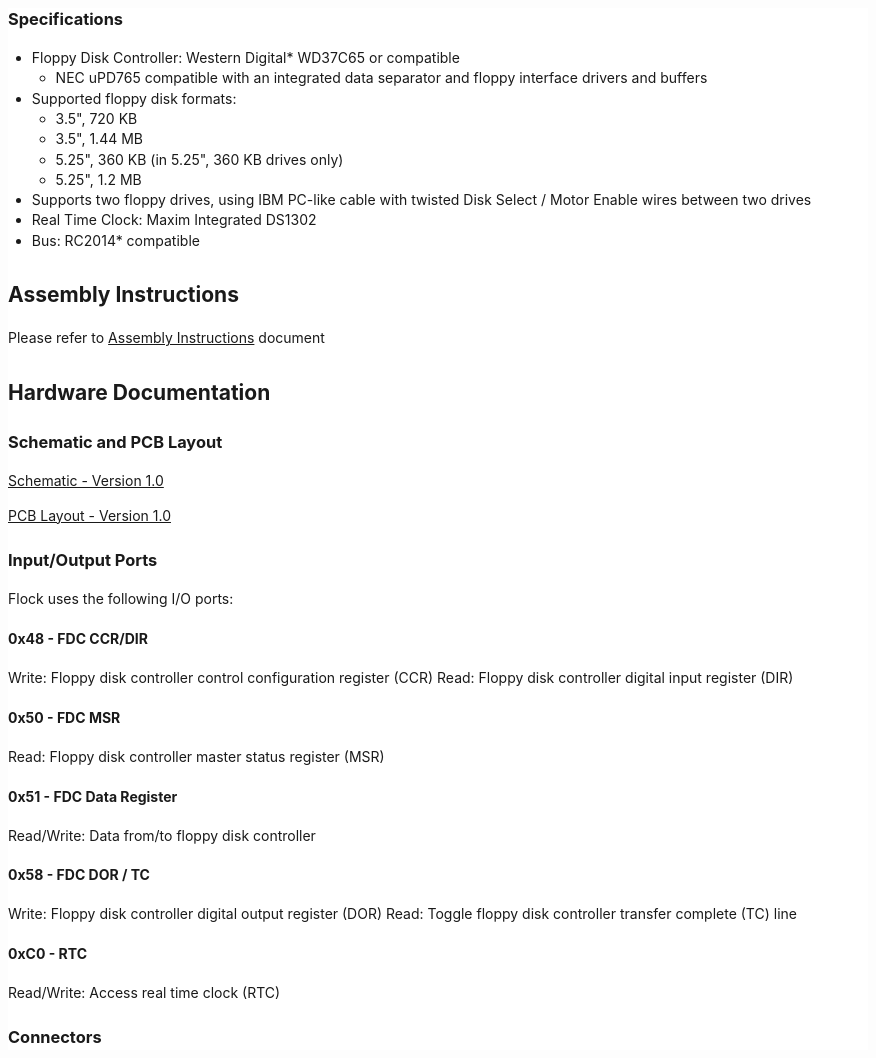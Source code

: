 ### Specifications
* Floppy Disk Controller: Western Digital* WD37C65 or compatible
  * NEC uPD765 compatible with an integrated data separator and floppy interface drivers and buffers
* Supported floppy disk formats:
  * 3.5", 720 KB
  * 3.5", 1.44 MB
  * 5.25", 360 KB (in 5.25", 360 KB drives only)
  * 5.25", 1.2 MB
* Supports two floppy drives, using IBM PC-like cable with twisted Disk Select / Motor Enable wires between two drives
* Real Time Clock: Maxim Integrated DS1302
* Bus: RC2014* compatible

## Assembly Instructions

Please refer to [Assembly Instructions](Assembly_Instructions.md) document

## Hardware Documentation

### Schematic and PCB Layout

[Schematic - Version 1.0](KiCad/Z80-FDC-Schematic-1.0.pdf)

[PCB Layout - Version 1.0](KiCad/Z80-FDC-Board-1.0.pdf)

### Input/Output Ports

Flock uses the following I/O ports:

#### 0x48 - FDC CCR/DIR

Write: Floppy disk controller control configuration register (CCR)
Read: Floppy disk controller digital input register (DIR)

#### 0x50 - FDC MSR

Read: Floppy disk controller master status register (MSR)

#### 0x51 - FDC Data Register

Read/Write: Data from/to floppy disk controller

#### 0x58 - FDC DOR / TC

Write: Floppy disk controller digital output register (DOR)
Read: Toggle floppy disk controller transfer complete (TC) line

#### 0xC0 - RTC

Read/Write: Access real time clock (RTC)

### Connectors
